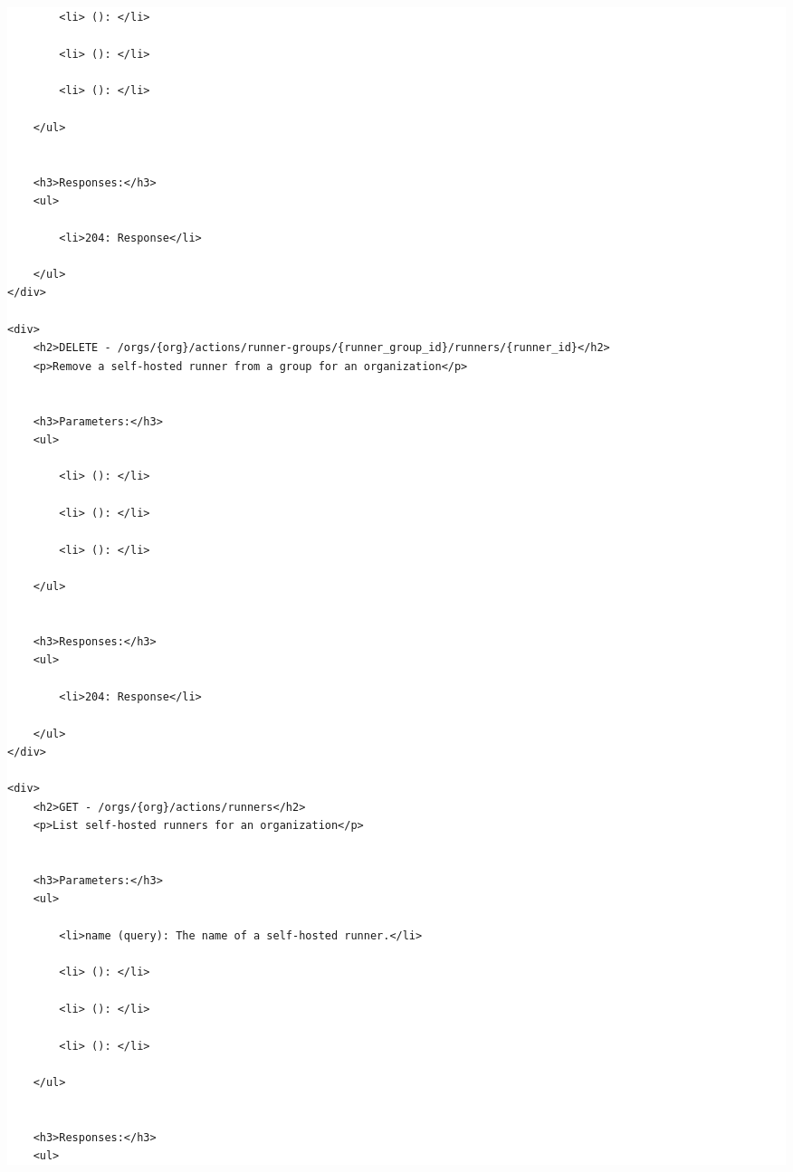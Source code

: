             <li> (): </li>

            <li> (): </li>

            <li> (): </li>

        </ul>


        <h3>Responses:</h3>
        <ul>

            <li>204: Response</li>

        </ul>
    </div>

    <div>
        <h2>DELETE - /orgs/{org}/actions/runner-groups/{runner_group_id}/runners/{runner_id}</h2>
        <p>Remove a self-hosted runner from a group for an organization</p>


        <h3>Parameters:</h3>
        <ul>

            <li> (): </li>

            <li> (): </li>

            <li> (): </li>

        </ul>


        <h3>Responses:</h3>
        <ul>

            <li>204: Response</li>

        </ul>
    </div>

    <div>
        <h2>GET - /orgs/{org}/actions/runners</h2>
        <p>List self-hosted runners for an organization</p>


        <h3>Parameters:</h3>
        <ul>

            <li>name (query): The name of a self-hosted runner.</li>

            <li> (): </li>

            <li> (): </li>

            <li> (): </li>

        </ul>


        <h3>Responses:</h3>
        <ul>
